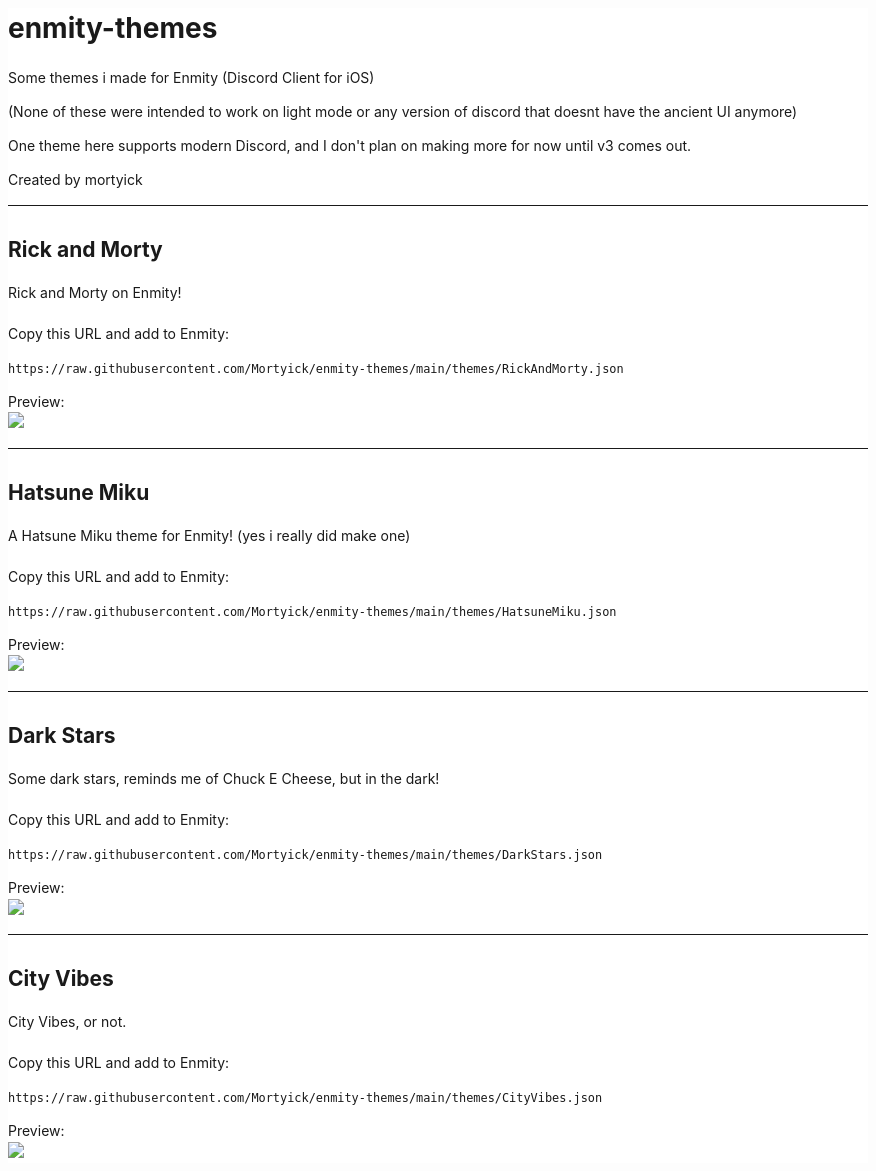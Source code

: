 # enmity-themes
Some themes i made for Enmity (Discord Client for iOS) 

(None of these were intended to work on light mode or any version of discord that doesnt have the ancient UI anymore)

One theme here supports modern Discord, and I don't plan on making more for now until v3 comes out.

Created by mortyick

- - - -

## Rick and Morty
Rick and Morty on Enmity!<br>
<br>
Copy this URL and add to Enmity:
```
https://raw.githubusercontent.com/Mortyick/enmity-themes/main/themes/RickAndMorty.json
```
Preview:<br>
![](./background/rickandmaam.png)

- - - -

## Hatsune Miku
A Hatsune Miku theme for Enmity! (yes i really did make one) <br>
<br>
Copy this URL and add to Enmity:
```
https://raw.githubusercontent.com/Mortyick/enmity-themes/main/themes/HatsuneMiku.json
```
Preview:<br>
![](./background/miku.png)

- - - -

## Dark Stars
Some dark stars, reminds me of Chuck E Cheese, but in the dark!<br>
<br>
Copy this URL and add to Enmity:
```
https://raw.githubusercontent.com/Mortyick/enmity-themes/main/themes/DarkStars.json
```
Preview:<br>
![](./background/starsinthedark.PNG)

- - - -

## City Vibes
City Vibes, or not.<br>
<br>
Copy this URL and add to Enmity:
```
https://raw.githubusercontent.com/Mortyick/enmity-themes/main/themes/CityVibes.json
```
Preview:<br>
![](./background/detroitians.PNG)

